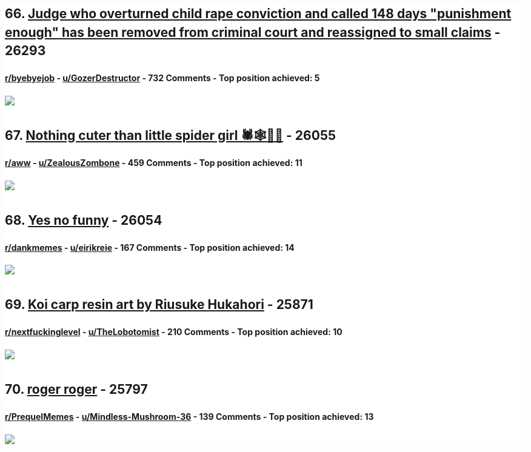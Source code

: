 ## 66. [Judge who overturned child rape conviction and called 148 days "punishment enough" has been removed from criminal court and reassigned to small claims](http://reddit.com/r/byebyejob/comments/s41byg/judge_who_overturned_child_rape_conviction_and/) - 26293
#### [r/byebyejob](http://reddit.com/r/byebyejob) - [u/GozerDestructor](http://reddit.com/u/GozerDestructor) - 732 Comments - Top position achieved: 5

<a href="https://abc7chicago.com/judge-robert-adrian-illinois-political-party-cameron-vaughan-drew-clinton-brock-turner/11465628/"><img src="https://b.thumbs.redditmedia.com/eNGkBRl74JO8B3imayROV8CiqGjQiUa3uqedG6CxwyU.jpg"></img></a>

## 67. [Nothing cuter than little spider girl 🕷️🕸️👩🏿](http://reddit.com/r/aww/comments/s43nda/nothing_cuter_than_little_spider_girl/) - 26055
#### [r/aww](http://reddit.com/r/aww) - [u/ZealousZombone](http://reddit.com/u/ZealousZombone) - 459 Comments - Top position achieved: 11

<a href="https://www.reddit.com/gallery/s43nda"><img src="https://a.thumbs.redditmedia.com/JIyZ3ZxElsrh9n57eZErXFvgOa37tT_uHrg2JHl2Gr8.jpg"></img></a>

## 68. [Yes no funny](http://reddit.com/r/dankmemes/comments/s3wqad/yes_no_funny/) - 26054
#### [r/dankmemes](http://reddit.com/r/dankmemes) - [u/eirikreie](http://reddit.com/u/eirikreie) - 167 Comments - Top position achieved: 14

<a href="https://i.redd.it/g3cumnvkmob81.gif"><img src="https://b.thumbs.redditmedia.com/szy4H2bhi6qLbfuSWEEUd0JFAMdBIWpkFoidyvSbNHs.jpg"></img></a>

## 69. [Koi carp resin art by Riusuke Hukahori](http://reddit.com/r/nextfuckinglevel/comments/s4548m/koi_carp_resin_art_by_riusuke_hukahori/) - 25871
#### [r/nextfuckinglevel](http://reddit.com/r/nextfuckinglevel) - [u/TheLobotomist](http://reddit.com/u/TheLobotomist) - 210 Comments - Top position achieved: 10

<a href="https://v.redd.it/2bh9grs5hqb81"><img src="https://b.thumbs.redditmedia.com/KdVQx-Ft3ZkCM2e8XXl-LYq7S1zHpXtIy8T0Yt-Bmrk.jpg"></img></a>

## 70. [roger roger](http://reddit.com/r/PrequelMemes/comments/s3zxv1/roger_roger/) - 25797
#### [r/PrequelMemes](http://reddit.com/r/PrequelMemes) - [u/Mindless-Mushroom-36](http://reddit.com/u/Mindless-Mushroom-36) - 139 Comments - Top position achieved: 13

<a href="https://i.redd.it/llw89hqzbpb81.jpg"><img src="https://b.thumbs.redditmedia.com/KnsFBQboO5xARcT6ixBBntzxfH6e-88rue9xSzQnwDw.jpg"></img></a>
